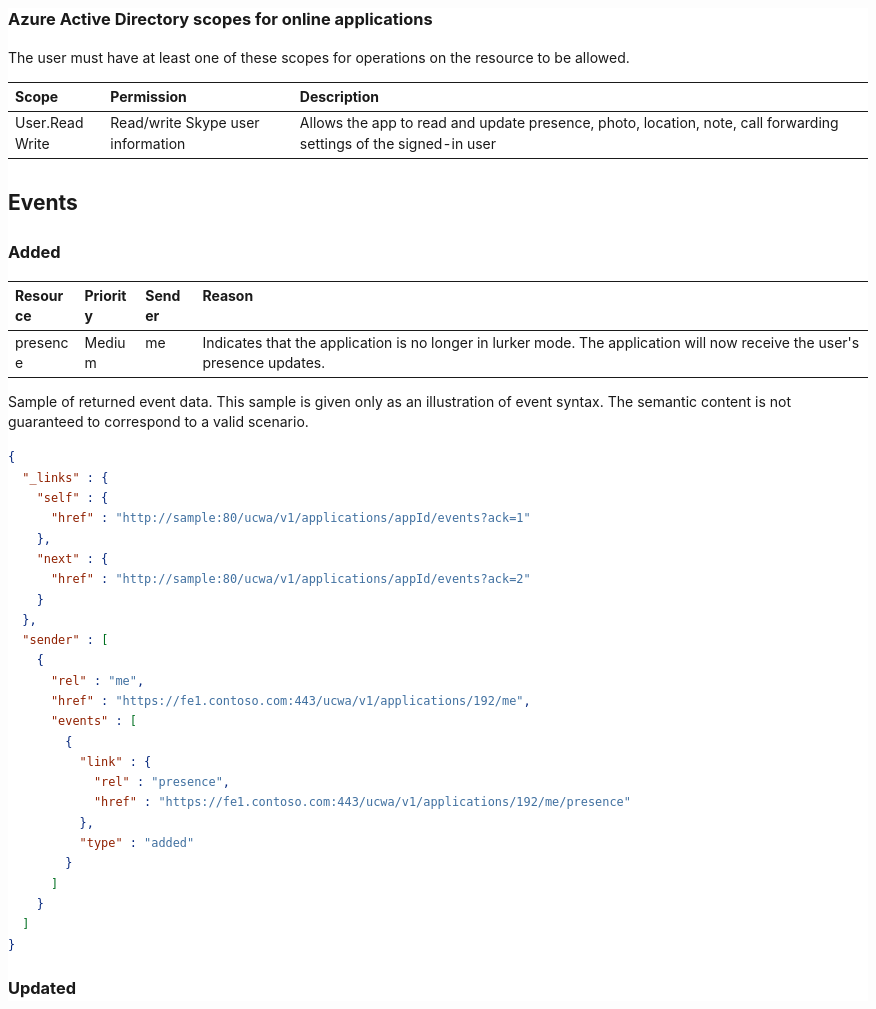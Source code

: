 ### Azure Active Directory scopes for online applications



The user must have at least one of these scopes for operations on the resource to be allowed.

|**Scope**|**Permission**|**Description**|
|:-----|:-----|:-----|
|User.ReadWrite|Read/write Skype user information|Allows the app to read and update presence, photo, location, note, call forwarding settings of the signed-in user|

## Events
<a name="sectionSection2"></a>

### Added



|**Resource**|**Priority**|**Sender**|**Reason**|
|:-----|:-----|:-----|:-----|
|presence|Medium|me|Indicates that the application is no longer in lurker mode. The application will now receive the user's presence updates.|

Sample of returned event data.
This sample is given only as an illustration of event syntax. The semantic content is not guaranteed to correspond to a valid scenario.
```json
{
  "_links" : {
    "self" : {
      "href" : "http://sample:80/ucwa/v1/applications/appId/events?ack=1"
    },
    "next" : {
      "href" : "http://sample:80/ucwa/v1/applications/appId/events?ack=2"
    }
  },
  "sender" : [
    {
      "rel" : "me",
      "href" : "https://fe1.contoso.com:443/ucwa/v1/applications/192/me",
      "events" : [
        {
          "link" : {
            "rel" : "presence",
            "href" : "https://fe1.contoso.com:443/ucwa/v1/applications/192/me/presence"
          },
          "type" : "added"
        }
      ]
    }
  ]
}
```

### Updated
